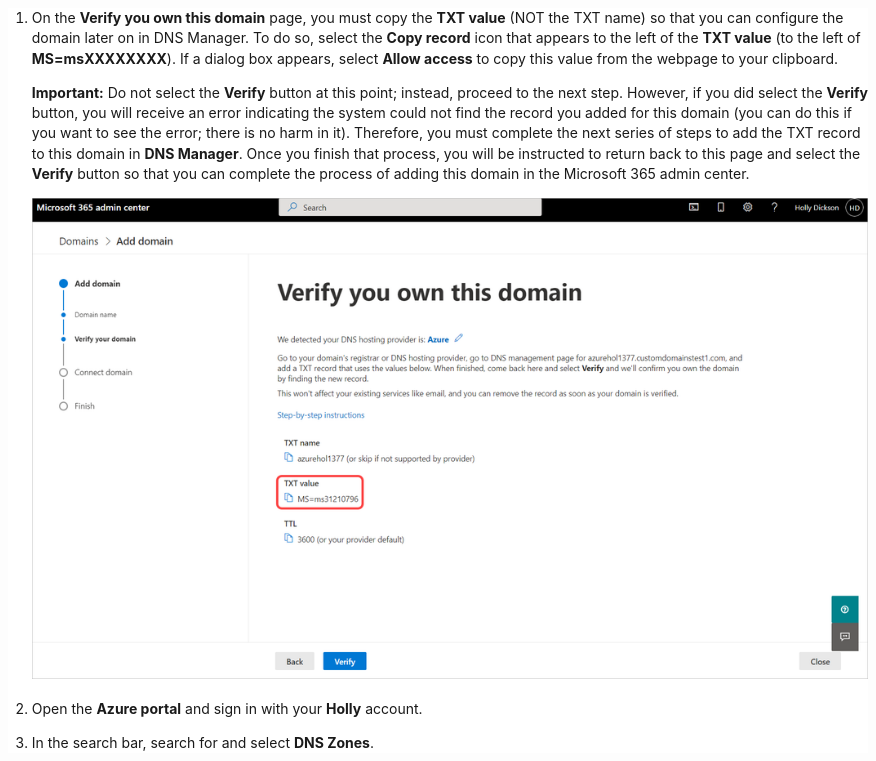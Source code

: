 1. On the **Verify you own this domain** page, you must copy the **TXT value** (NOT the TXT name) so that you can configure the domain later on in DNS Manager. To do so, select the **Copy record** icon that appears to the left of the **TXT value** (to the left of **MS=msXXXXXXXX**). If a dialog box appears, select **Allow access** to copy this value from the webpage to your clipboard.  <br/>

    ‎**Important:** Do not select the **Verify** button at this point; instead, proceed to the next step. However, if you did select the **Verify** button, you will receive an error indicating the system could not find the record you added for this domain (you can do this if you want to see the error; there is no harm in it). Therefore, you must complete the next series of steps to add the TXT record to this domain in **DNS Manager**. Once you finish that process, you will be instructed to return back to this page and select the **Verify** button so that you can complete the process of adding this domain in the Microsoft 365 admin center. 

   ![](Images/ms-value.png)

1. Open the **Azure portal** and sign in with your **Holly** account.

1. In the search bar, search for and select **DNS Zones**.
